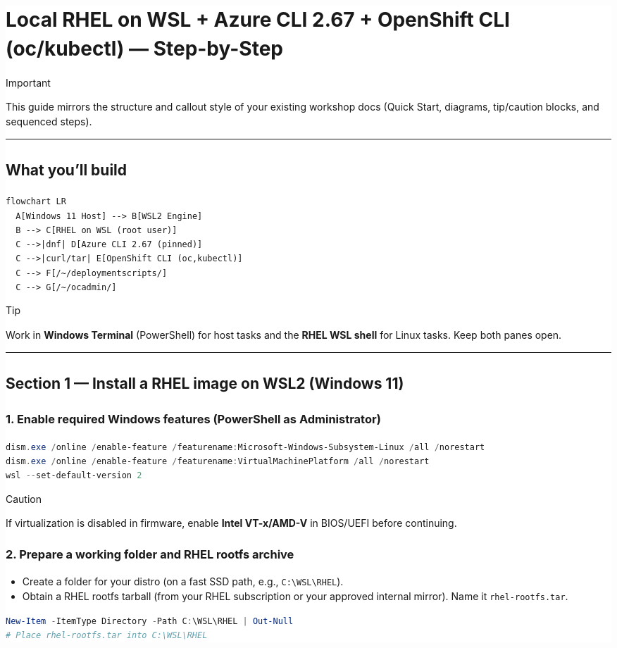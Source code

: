 # Local RHEL on WSL + Azure CLI 2.67 + OpenShift CLI (oc/kubectl) — Step-by-Step

> [!IMPORTANT]  
> This guide mirrors the structure and callout style of your existing workshop docs (Quick Start, diagrams, tip/caution blocks, and sequenced steps).

---

## What you’ll build

```mermaid
flowchart LR
  A[Windows 11 Host] --> B[WSL2 Engine]
  B --> C[RHEL on WSL (root user)]
  C -->|dnf| D[Azure CLI 2.67 (pinned)]
  C -->|curl/tar| E[OpenShift CLI (oc,kubectl)]
  C --> F[/~/deploymentscripts/]
  C --> G[/~/ocadmin/]
```

> [!TIP]  
> Work in **Windows Terminal** (PowerShell) for host tasks and the **RHEL WSL shell** for Linux tasks. Keep both panes open.

---

## Section 1 — Install a **RHEL image on WSL2** (Windows 11)

### 1. Enable required Windows features (PowerShell as Administrator)
```powershell
dism.exe /online /enable-feature /featurename:Microsoft-Windows-Subsystem-Linux /all /norestart
dism.exe /online /enable-feature /featurename:VirtualMachinePlatform /all /norestart
wsl --set-default-version 2
```

> [!CAUTION]  
> If virtualization is disabled in firmware, enable **Intel VT-x/AMD-V** in BIOS/UEFI before continuing.

### 2. Prepare a working folder and RHEL rootfs archive
- Create a folder for your distro (on a fast SSD path, e.g., `C:\WSL\RHEL`).
- Obtain a RHEL rootfs tarball (from your RHEL subscription or your approved internal mirror). Name it `rhel-rootfs.tar`.

```powershell
New-Item -ItemType Directory -Path C:\WSL\RHEL | Out-Null
# Place rhel-rootfs.tar into C:\WSL\RHEL
```
